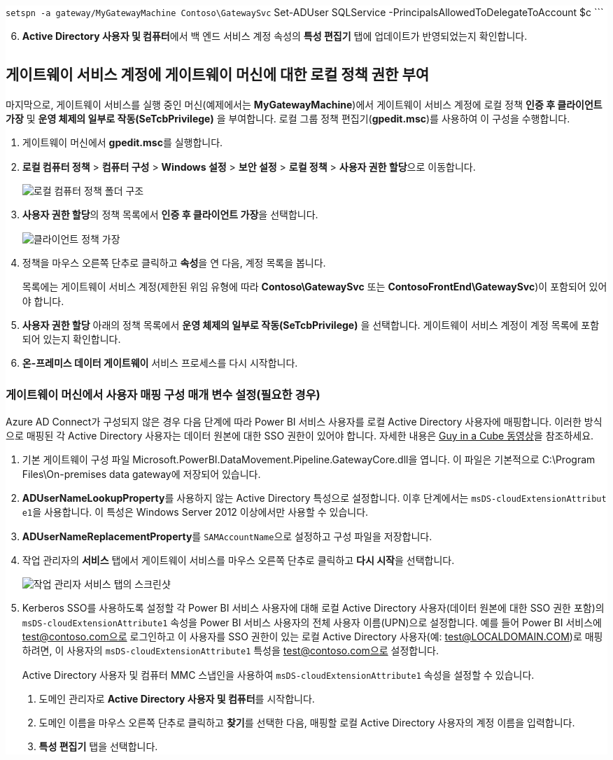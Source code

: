    ```setspn -a gateway/MyGatewayMachine Contoso\GatewaySvc```
    Set-ADUser SQLService -PrincipalsAllowedToDelegateToAccount $c
    ```

6. **Active Directory 사용자 및 컴퓨터**에서 백 엔드 서비스 계정 속성의 **특성 편집기** 탭에 업데이트가 반영되었는지 확인합니다. 

## <a name="grant-the-gateway-service-account-local-policy-rights-on-the-gateway-machine"></a>게이트웨이 서비스 계정에 게이트웨이 머신에 대한 로컬 정책 권한 부여

마지막으로, 게이트웨이 서비스를 실행 중인 머신(예제에서는 **MyGatewayMachine**)에서 게이트웨이 서비스 계정에 로컬 정책 **인증 후 클라이언트 가장** 및 **운영 체제의 일부로 작동(SeTcbPrivilege)** 을 부여합니다. 로컬 그룹 정책 편집기(**gpedit.msc**)를 사용하여 이 구성을 수행합니다.

1. 게이트웨이 머신에서 **gpedit.msc**를 실행합니다.

2. **로컬 컴퓨터 정책** &gt; **컴퓨터 구성** &gt; **Windows 설정** &gt; **보안 설정** &gt; **로컬 정책** &gt; **사용자 권한 할당**으로 이동합니다.

    ![로컬 컴퓨터 정책 폴더 구조](media/service-gateway-sso-kerberos/user-rights-assignment.png)

3. **사용자 권한 할당**의 정책 목록에서 **인증 후 클라이언트 가장**을 선택합니다.

    ![클라이언트 정책 가장](media/service-gateway-sso-kerberos/impersonate-client.png)
    
4. 정책을 마우스 오른쪽 단추로 클릭하고 **속성**을 연 다음, 계정 목록을 봅니다. 

    목록에는 게이트웨이 서비스 계정(제한된 위임 유형에 따라 **Contoso\GatewaySvc** 또는 **ContosoFrontEnd\GatewaySvc**)이 포함되어 있어야 합니다.

5. **사용자 권한 할당** 아래의 정책 목록에서 **운영 체제의 일부로 작동(SeTcbPrivilege)** 을 선택합니다. 게이트웨이 서비스 계정이 계정 목록에 포함되어 있는지 확인합니다.

6. **온-프레미스 데이터 게이트웨이** 서비스 프로세스를 다시 시작합니다.

### <a name="set-user-mapping-configuration-parameters-on-the-gateway-machine-if-necessary"></a>게이트웨이 머신에서 사용자 매핑 구성 매개 변수 설정(필요한 경우)

Azure AD Connect가 구성되지 않은 경우 다음 단계에 따라 Power BI 서비스 사용자를 로컬 Active Directory 사용자에 매핑합니다. 이러한 방식으로 매핑된 각 Active Directory 사용자는 데이터 원본에 대한 SSO 권한이 있어야 합니다. 자세한 내용은 [Guy in a Cube 동영상](https://www.youtube.com/watch?v=NG05PG9aiRw)을 참조하세요.

1. 기본 게이트웨이 구성 파일 Microsoft.PowerBI.DataMovement.Pipeline.GatewayCore.dll을 엽니다. 이 파일은 기본적으로 C:\Program Files\On-premises data gateway에 저장되어 있습니다.

1. **ADUserNameLookupProperty**를 사용하지 않는 Active Directory 특성으로 설정합니다. 이후 단계에서는 `msDS-cloudExtensionAttribute1`을 사용합니다. 이 특성은 Windows Server 2012 이상에서만 사용할 수 있습니다. 

1. **ADUserNameReplacementProperty**를 `SAMAccountName`으로 설정하고 구성 파일을 저장합니다.

1. 작업 관리자의 **서비스** 탭에서 게이트웨이 서비스를 마우스 오른쪽 단추로 클릭하고 **다시 시작**을 선택합니다.

    ![작업 관리자 서비스 탭의 스크린샷](media/service-gateway-sso-kerberos/restart-gateway.png)

1. Kerberos SSO를 사용하도록 설정할 각 Power BI 서비스 사용자에 대해 로컬 Active Directory 사용자(데이터 원본에 대한 SSO 권한 포함)의 `msDS-cloudExtensionAttribute1` 속성을 Power BI 서비스 사용자의 전체 사용자 이름(UPN)으로 설정합니다. 예를 들어 Power BI 서비스에 test@contoso.com으로 로그인하고 이 사용자를 SSO 권한이 있는 로컬 Active Directory 사용자(예: test@LOCALDOMAIN.COM)로 매핑하려면, 이 사용자의 `msDS-cloudExtensionAttribute1` 특성을 test@contoso.com으로 설정합니다.

    Active Directory 사용자 및 컴퓨터 MMC 스냅인을 사용하여 `msDS-cloudExtensionAttribute1` 속성을 설정할 수 있습니다.
    
    1. 도메인 관리자로 **Active Directory 사용자 및 컴퓨터**를 시작합니다.
    
    1. 도메인 이름을 마우스 오른쪽 단추로 클릭하고 **찾기**를 선택한 다음, 매핑할 로컬 Active Directory 사용자의 계정 이름을 입력합니다.
    
    1. **특성 편집기** 탭을 선택합니다.
   ```